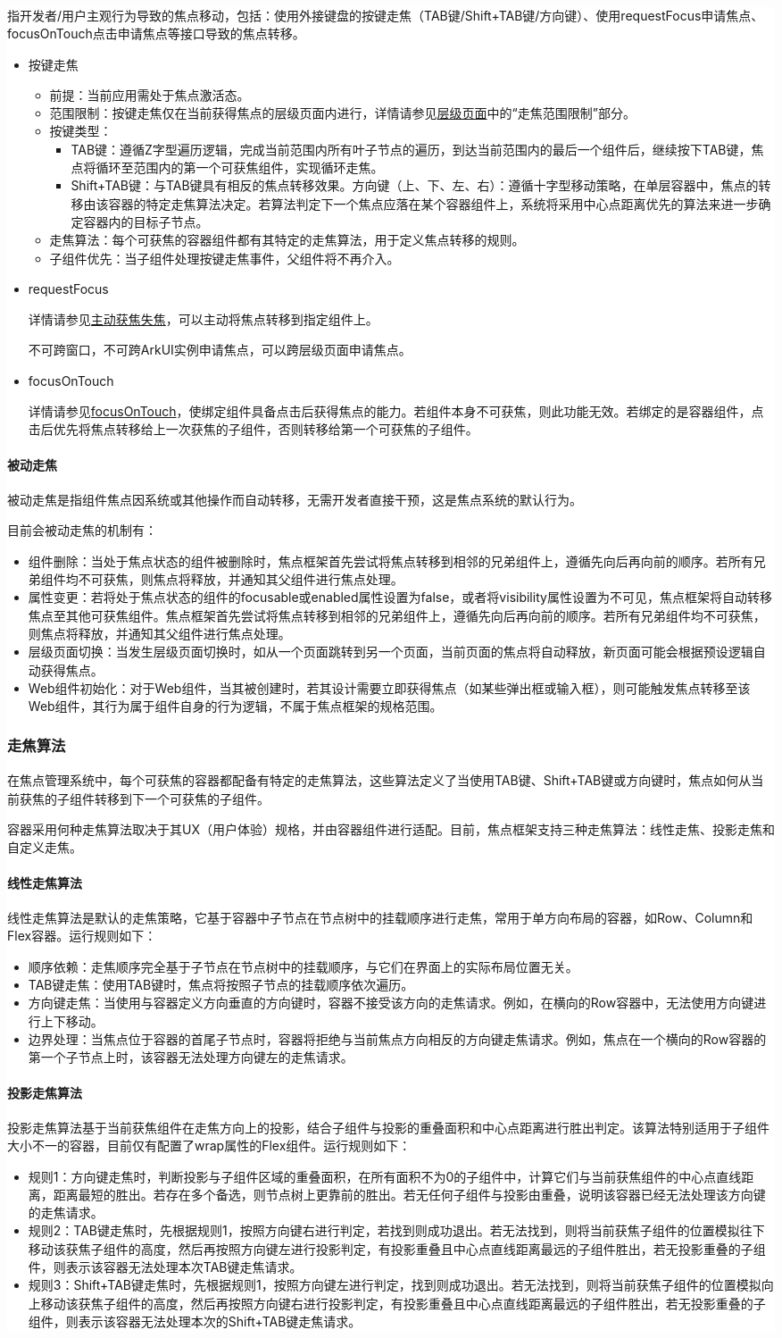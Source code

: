 指开发者/用户主观行为导致的焦点移动，包括：使用外接键盘的按键走焦（TAB键/Shift+TAB键/方向键）、使用requestFocus申请焦点、focusOnTouch点击申请焦点等接口导致的焦点转移。

- 按键走焦

    - 前提：当前应用需处于焦点激活态。
    - 范围限制：按键走焦仅在当前获得焦点的层级页面内进行，详情请参见[层级页面](#层级页面)中的“走焦范围限制”部分。
    - 按键类型：
        - TAB键：遵循Z字型遍历逻辑，完成当前范围内所有叶子节点的遍历，到达当前范围内的最后一个组件后，继续按下TAB键，焦点将循环至范围内的第一个可获焦组件，实现循环走焦。
        - Shift+TAB键：与TAB键具有相反的焦点转移效果。方向键（上、下、左、右）：遵循十字型移动策略，在单层容器中，焦点的转移由该容器的特定走焦算法决定。若算法判定下一个焦点应落在某个容器组件上，系统将采用中心点距离优先的算法来进一步确定容器内的目标子节点。
    - 走焦算法：每个可获焦的容器组件都有其特定的走焦算法，用于定义焦点转移的规则。
    - 子组件优先：当子组件处理按键走焦事件，父组件将不再介入。

- requestFocus

    详情请参见[主动获焦失焦](#主动获焦失焦)，可以主动将焦点转移到指定组件上。

    不可跨窗口，不可跨ArkUI实例申请焦点，可以跨层级页面申请焦点。

- focusOnTouch

    详情请参见[focusOnTouch](../../../API_Reference/source_zh_cn/arkui-cj/cj-universal-attribute-focus.md#func-focusontouchbool)，使绑定组件具备点击后获得焦点的能力。若组件本身不可获焦，则此功能无效。若绑定的是容器组件，点击后优先将焦点转移给上一次获焦的子组件，否则转移给第一个可获焦的子组件。

#### 被动走焦

被动走焦是指组件焦点因系统或其他操作而自动转移，无需开发者直接干预，这是焦点系统的默认行为。

目前会被动走焦的机制有：

- 组件删除：当处于焦点状态的组件被删除时，焦点框架首先尝试将焦点转移到相邻的兄弟组件上，遵循先向后再向前的顺序。若所有兄弟组件均不可获焦，则焦点将释放，并通知其父组件进行焦点处理。
- 属性变更：若将处于焦点状态的组件的focusable或enabled属性设置为false，或者将visibility属性设置为不可见，焦点框架将自动转移焦点至其他可获焦组件。焦点框架首先尝试将焦点转移到相邻的兄弟组件上，遵循先向后再向前的顺序。若所有兄弟组件均不可获焦，则焦点将释放，并通知其父组件进行焦点处理。
- 层级页面切换：当发生层级页面切换时，如从一个页面跳转到另一个页面，当前页面的焦点将自动释放，新页面可能会根据预设逻辑自动获得焦点。
- Web组件初始化：对于Web组件，当其被创建时，若其设计需要立即获得焦点（如某些弹出框或输入框），则可能触发焦点转移至该Web组件，其行为属于组件自身的行为逻辑，不属于焦点框架的规格范围。

### 走焦算法

在焦点管理系统中，每个可获焦的容器都配备有特定的走焦算法，这些算法定义了当使用TAB键、Shift+TAB键或方向键时，焦点如何从当前获焦的子组件转移到下一个可获焦的子组件。

容器采用何种走焦算法取决于其UX（用户体验）规格，并由容器组件进行适配。目前，焦点框架支持三种走焦算法：线性走焦、投影走焦和自定义走焦。

#### 线性走焦算法

线性走焦算法是默认的走焦策略，它基于容器中子节点在节点树中的挂载顺序进行走焦，常用于单方向布局的容器，如Row、Column和Flex容器。运行规则如下：

- 顺序依赖：走焦顺序完全基于子节点在节点树中的挂载顺序，与它们在界面上的实际布局位置无关。
- TAB键走焦：使用TAB键时，焦点将按照子节点的挂载顺序依次遍历。
- 方向键走焦：当使用与容器定义方向垂直的方向键时，容器不接受该方向的走焦请求。例如，在横向的Row容器中，无法使用方向键进行上下移动。
- 边界处理：当焦点位于容器的首尾子节点时，容器将拒绝与当前焦点方向相反的方向键走焦请求。例如，焦点在一个横向的Row容器的第一个子节点上时，该容器无法处理方向键左的走焦请求。

#### 投影走焦算法

投影走焦算法基于当前获焦组件在走焦方向上的投影，结合子组件与投影的重叠面积和中心点距离进行胜出判定。该算法特别适用于子组件大小不一的容器，目前仅有配置了wrap属性的Flex组件。运行规则如下：

- 规则1：方向键走焦时，判断投影与子组件区域的重叠面积，在所有面积不为0的子组件中，计算它们与当前获焦组件的中心点直线距离，距离最短的胜出。若存在多个备选，则节点树上更靠前的胜出。若无任何子组件与投影由重叠，说明该容器已经无法处理该方向键的走焦请求。
- 规则2：TAB键走焦时，先根据规则1，按照方向键右进行判定，若找到则成功退出。若无法找到，则将当前获焦子组件的位置模拟往下移动该获焦子组件的高度，然后再按照方向键左进行投影判定，有投影重叠且中心点直线距离最远的子组件胜出，若无投影重叠的子组件，则表示该容器无法处理本次TAB键走焦请求。
- 规则3：Shift+TAB键走焦时，先根据规则1，按照方向键左进行判定，找到则成功退出。若无法找到，则将当前获焦子组件的位置模拟向上移动该获焦子组件的高度，然后再按照方向键右进行投影判定，有投影重叠且中心点直线距离最远的子组件胜出，若无投影重叠的子组件，则表示该容器无法处理本次的Shift+TAB键走焦请求。
